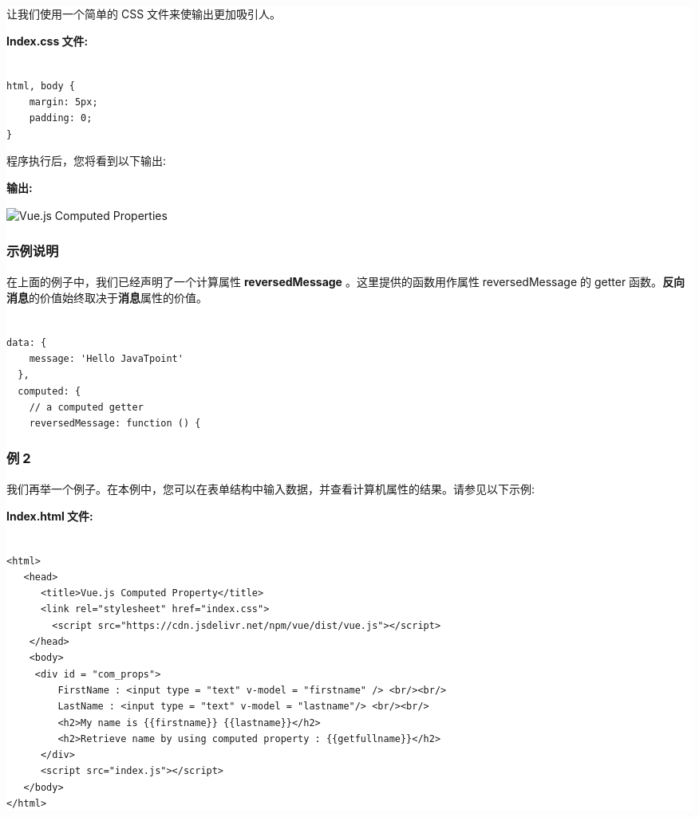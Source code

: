 让我们使用一个简单的 CSS 文件来使输出更加吸引人。

**Index.css 文件:**

```

html, body {
    margin: 5px;
    padding: 0;
}

```

程序执行后，您将看到以下输出:

**输出:**

![Vue.js Computed Properties](../Images/406269171574b464b60c31b90e6b1257.png)

### 示例说明

在上面的例子中，我们已经声明了一个计算属性 **reversedMessage** 。这里提供的函数用作属性 reversedMessage 的 getter 函数。**反向消息**的价值始终取决于**消息**属性的价值。

```

data: {
    message: 'Hello JavaTpoint'
  },
  computed: {
    // a computed getter
    reversedMessage: function () {

```

### 例 2

我们再举一个例子。在本例中，您可以在表单结构中输入数据，并查看计算机属性的结果。请参见以下示例:

**Index.html 文件:**

```

<html>
   <head>
      <title>Vue.js Computed Property</title>
      <link rel="stylesheet" href="index.css">
        <script src="https://cdn.jsdelivr.net/npm/vue/dist/vue.js"></script>
    </head>
    <body>
     <div id = "com_props">
         FirstName : <input type = "text" v-model = "firstname" /> <br/><br/>
         LastName : <input type = "text" v-model = "lastname"/> <br/><br/>
         <h2>My name is {{firstname}} {{lastname}}</h2>
         <h2>Retrieve name by using computed property : {{getfullname}}</h2>
      </div>
      <script src="index.js"></script>
   </body>
</html>

```
